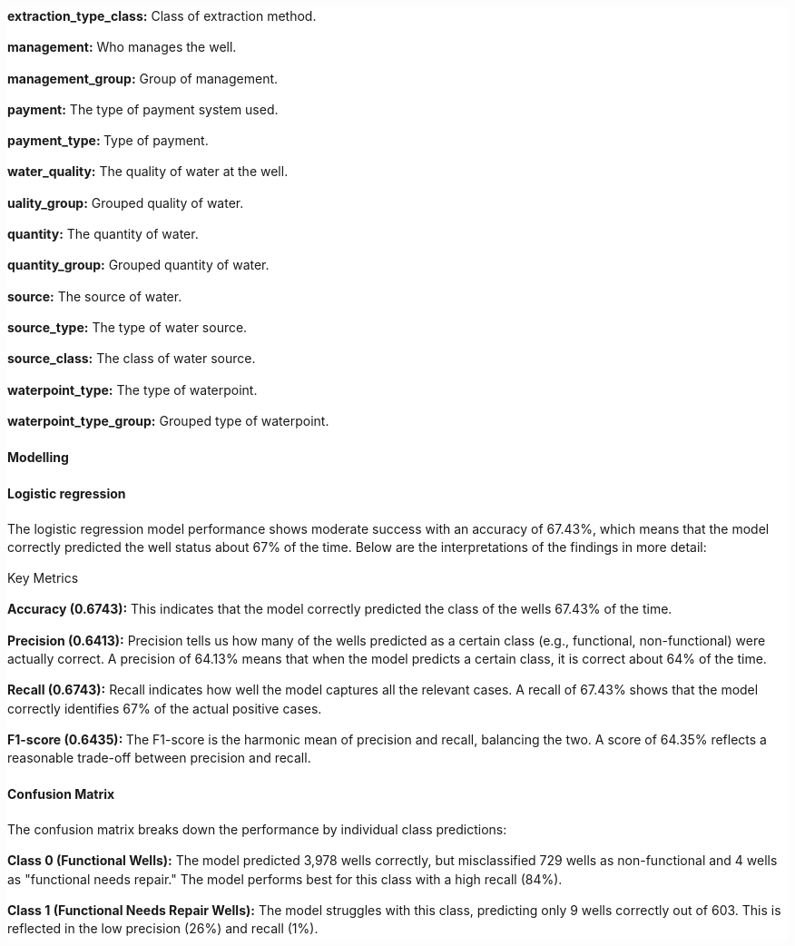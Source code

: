 <b>extraction_type_class:</b> Class of extraction method.

<b>management:</b> Who manages the well.

<b>management_group:</b> Group of management.

<b>payment:</b> The type of payment system used.

<b>payment_type: </b>Type of payment.

<b>water_quality:</b> The quality of water at the well.

<b>uality_group:</b> Grouped quality of water.

<b>quantity:</b> The quantity of water.

<b>quantity_group:</b> Grouped quantity of water.

<b>source:</b> The source of water.

<b>source_type:</b> The type of water source.

<b>source_class:</b> The class of water source.

<b>waterpoint_type:</b> The type of waterpoint.

<b>waterpoint_type_group:</b> Grouped type of waterpoint.

#### Modelling

#### Logistic regression 

The logistic regression model performance shows moderate success with an accuracy of 67.43%, which means that the model correctly predicted the well status about 67% of the time. Below are the interpretations of the findings in more detail:

Key Metrics

<b>Accuracy (0.6743):</b> This indicates that the model correctly predicted the class of the wells 67.43% of the time. 

<b>Precision (0.6413):</b> Precision tells us how many of the wells predicted as a certain class (e.g., functional, non-functional) were actually correct. A precision of 64.13% means that when the model predicts a certain class, it is correct about 64% of the time.

<b>Recall (0.6743):</b> Recall indicates how well the model captures all the relevant cases. A recall of 67.43% shows that the model correctly identifies 67% of the actual positive cases.

<b>F1-score (0.6435): </b>The F1-score is the harmonic mean of precision and recall, balancing the two. A score of 64.35% reflects a reasonable trade-off between precision and recall.

#### Confusion Matrix

The confusion matrix breaks down the performance by individual class predictions:

<b>Class 0 (Functional Wells):</b> The model predicted 3,978 wells correctly, but misclassified 729 wells as non-functional and 4 wells as "functional needs repair." The model performs best for this class with a high recall (84%).

<b>Class 1 (Functional Needs Repair Wells):</b> The model struggles with this class, predicting only 9 wells correctly out of 603. This is reflected in the low precision (26%) and recall (1%).
